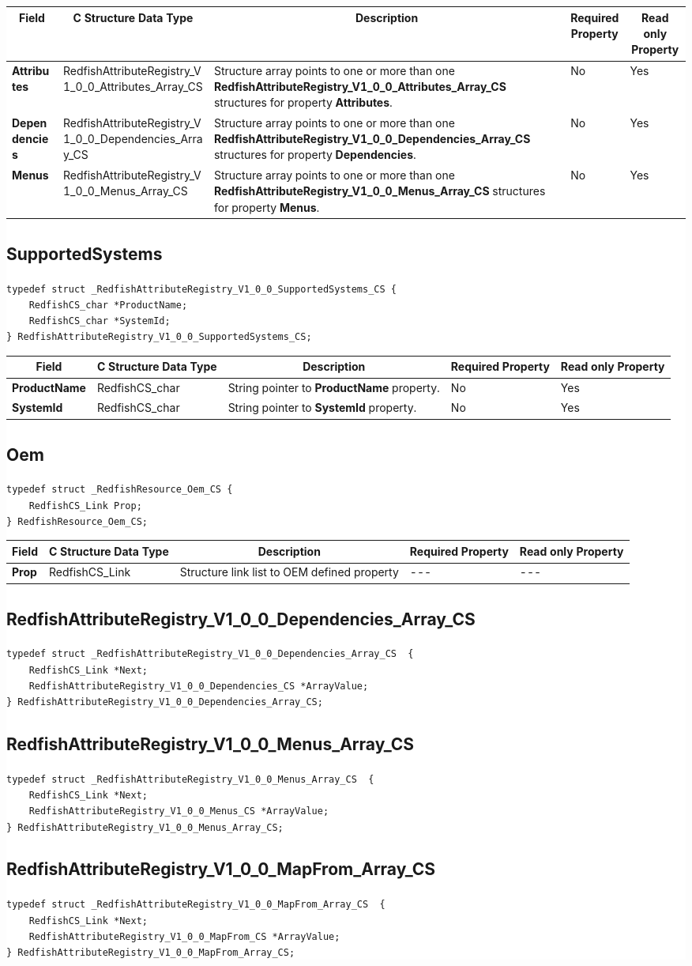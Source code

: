 |Field |C Structure Data Type|Description |Required Property|Read only Property
| ---  | --- | --- | --- | ---
|**Attributes**|RedfishAttributeRegistry_V1_0_0_Attributes_Array_CS| Structure array points to one or more than one **RedfishAttributeRegistry_V1_0_0_Attributes_Array_CS** structures for property **Attributes**.| No| Yes
|**Dependencies**|RedfishAttributeRegistry_V1_0_0_Dependencies_Array_CS| Structure array points to one or more than one **RedfishAttributeRegistry_V1_0_0_Dependencies_Array_CS** structures for property **Dependencies**.| No| Yes
|**Menus**|RedfishAttributeRegistry_V1_0_0_Menus_Array_CS| Structure array points to one or more than one **RedfishAttributeRegistry_V1_0_0_Menus_Array_CS** structures for property **Menus**.| No| Yes


## SupportedSystems
    typedef struct _RedfishAttributeRegistry_V1_0_0_SupportedSystems_CS {
        RedfishCS_char *ProductName;
        RedfishCS_char *SystemId;
    } RedfishAttributeRegistry_V1_0_0_SupportedSystems_CS;

|Field |C Structure Data Type|Description |Required Property|Read only Property
| ---  | --- | --- | --- | ---
|**ProductName**|RedfishCS_char| String pointer to **ProductName** property.| No| Yes
|**SystemId**|RedfishCS_char| String pointer to **SystemId** property.| No| Yes


## Oem
    typedef struct _RedfishResource_Oem_CS {
        RedfishCS_Link Prop;
    } RedfishResource_Oem_CS;

|Field |C Structure Data Type|Description |Required Property|Read only Property
| ---  | --- | --- | --- | ---
|**Prop**|RedfishCS_Link| Structure link list to OEM defined property| ---| ---


## RedfishAttributeRegistry_V1_0_0_Dependencies_Array_CS
    typedef struct _RedfishAttributeRegistry_V1_0_0_Dependencies_Array_CS  {
        RedfishCS_Link *Next;
        RedfishAttributeRegistry_V1_0_0_Dependencies_CS *ArrayValue;
    } RedfishAttributeRegistry_V1_0_0_Dependencies_Array_CS;



## RedfishAttributeRegistry_V1_0_0_Menus_Array_CS
    typedef struct _RedfishAttributeRegistry_V1_0_0_Menus_Array_CS  {
        RedfishCS_Link *Next;
        RedfishAttributeRegistry_V1_0_0_Menus_CS *ArrayValue;
    } RedfishAttributeRegistry_V1_0_0_Menus_Array_CS;



## RedfishAttributeRegistry_V1_0_0_MapFrom_Array_CS
    typedef struct _RedfishAttributeRegistry_V1_0_0_MapFrom_Array_CS  {
        RedfishCS_Link *Next;
        RedfishAttributeRegistry_V1_0_0_MapFrom_CS *ArrayValue;
    } RedfishAttributeRegistry_V1_0_0_MapFrom_Array_CS;
